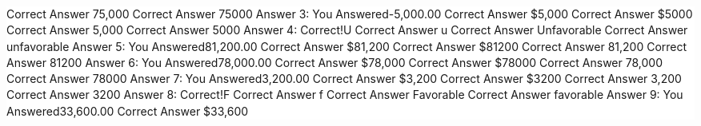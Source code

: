 Correct Answer
75,000 
Correct Answer
75000 
Answer 3:
You Answered-5,000.00
Correct Answer
$5,000 
Correct Answer
$5000 
Correct Answer
5,000 
Correct Answer
5000 
Answer 4:
Correct!U
Correct Answer
u 
Correct Answer
Unfavorable 
Correct Answer
unfavorable 
Answer 5:
You Answered81,200.00
Correct Answer
$81,200 
Correct Answer
$81200 
Correct Answer
81,200 
Correct Answer
81200 
Answer 6:
You Answered78,000.00
Correct Answer
$78,000 
Correct Answer
$78000 
Correct Answer
78,000 
Correct Answer
78000 
Answer 7:
You Answered3,200.00
Correct Answer
$3,200 
Correct Answer
$3200 
Correct Answer
3,200 
Correct Answer
3200 
Answer 8:
Correct!F
Correct Answer
f 
Correct Answer
Favorable 
Correct Answer
favorable 
Answer 9:
You Answered33,600.00
Correct Answer
$33,600 